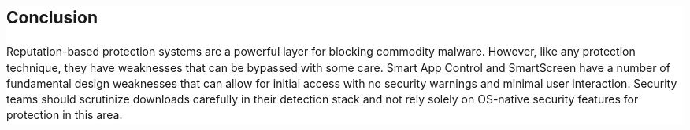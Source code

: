 ## Conclusion

Reputation-based protection systems are a powerful layer for blocking commodity malware. However, like any protection technique, they have weaknesses that can be bypassed with some care. Smart App Control and SmartScreen have a number of fundamental design weaknesses that can allow for initial access with no security warnings and minimal user interaction. Security teams should scrutinize downloads carefully in their detection stack and not rely solely on OS-native security features for protection in this area.
